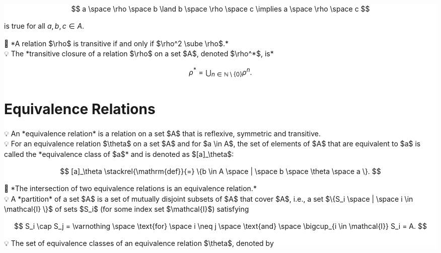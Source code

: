 $$
a \space \rho \space b \land b \space \rho \space c \implies a \space \rho \space c
$$

is true for all $a, b, c \in A$.

</aside>

<aside>
📌 *A relation $\rho$ is transitive if and only if $\rho^2 \sube \rho$.*

</aside>

<aside>
💡 The *transitive closure of a relation $\rho$ on a set $A$, denoted $\rho^*$, is*

$$
\rho^* = \bigcup_{n \in \mathbb{N} \setminus \{0 \}} \rho^n.
$$

</aside>

# Equivalence Relations

<aside>
💡 An *equivalence relation* is a relation on a set $A$ that is reflexive, symmetric and transitive.

</aside>

<aside>
💡 For an equivalence relation $\theta$ on a set $A$ and for $a \in A$, the set of elements of $A$ that are equivalent to $a$ is called the *equivalence class of $a$* and is denoted as $[a]_\theta$:

$$
[a]_\theta \stackrel{\mathrm{def}}{=} \{b \in A \space | \space b \space \theta \space a \}.
$$

</aside>

<aside>
📌 *The intersection of two equivalence relations is an equivalence relation.*

</aside>

<aside>
💡 A *partition* of a set $A$ is a set of mutually disjoint subsets of $A$ that cover $A$, i.e., a set $\{S_i \space | \space i \in \mathcal{I} \}$ of sets $S_i$ (for some index set $\mathcal{I}$) satisfying

$$
S_i \cap S_j = \varnothing \space \text{for} \space i \neq j \space \text{and} \space \bigcup_{i \in \mathcal{I}} S_i = A.
$$

</aside>

<aside>
💡 The set of equivalence classes of an equivalence relation $\theta$, denoted by
